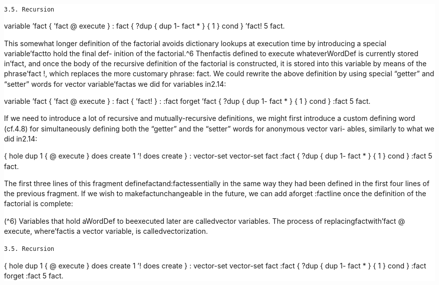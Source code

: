 
```
3.5. Recursion
```
variable ’fact
{ ’fact @ execute } : fact
{ ?dup { dup 1- fact * } { 1 } cond } ’fact!
5 fact.

This somewhat longer definition of the factorial avoids dictionary lookups at
execution time by introducing a special variable’factto hold the final def-
inition of the factorial.^6 Thenfactis defined to execute whateverWordDef
is currently stored in’fact, and once the body of the recursive definition
of the factorial is constructed, it is stored into this variable by means of the
phrase’fact !, which replaces the more customary phrase: fact.
We could rewrite the above definition by using special “getter” and “setter”
words for vector variable’factas we did for variables in2.14:

variable ’fact
{ ’fact @ execute } : fact
{ ’fact! } : :fact
forget ’fact
{ ?dup { dup 1- fact * } { 1 } cond } :fact
5 fact.

If we need to introduce a lot of recursive and mutually-recursive definitions,
we might first introduce a custom defining word (cf.4.8) for simultaneously
defining both the “getter” and the “setter” words for anonymous vector vari-
ables, similarly to what we did in2.14:

{ hole dup 1 { @ execute } does create 1 ’! does create
} : vector-set
vector-set fact :fact
{ ?dup { dup 1- fact * } { 1 } cond } :fact
5 fact.

The first three lines of this fragment definefactand:factessentially in
the same way they had been defined in the first four lines of the previous
fragment.
If we wish to makefactunchangeable in the future, we can add aforget
:factline once the definition of the factorial is complete:

(^6) Variables that hold aWordDef to beexecuted later are calledvector variables. The
process of replacingfactwith’fact @ execute, where’factis a vector variable, is
calledvectorization.


```
3.5. Recursion
```
{ hole dup 1 { @ execute } does create 1 ’! does create
} : vector-set
vector-set fact :fact
{ ?dup { dup 1- fact * } { 1 } cond } :fact
forget :fact
5 fact.
